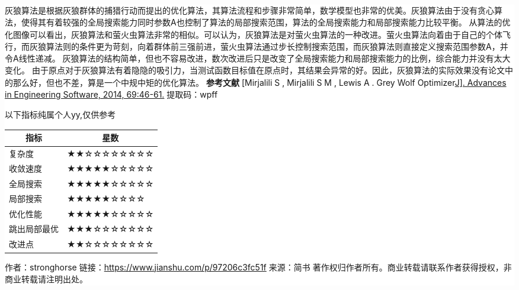 灰狼算法是根据灰狼群体的捕猎行动而提出的优化算法，其算法流程和步骤非常简单，数学模型也非常的优美。灰狼算法由于没有贪心算法，使得其有着较强的全局搜索能力同时参数A也控制了算法的局部搜索范围，算法的全局搜索能力和局部搜索能力比较平衡。
 从算法的优化图像可以看出，灰狼算法和萤火虫算法非常的相似。可以认为，灰狼算法是对萤火虫算法的一种改进。萤火虫算法向着由于自己的个体飞行，而灰狼算法则的条件更为苛刻，向着群体前三强前进，萤火虫算法通过步长控制搜索范围，而灰狼算法则直接定义搜索范围参数A，并令A线性递减。
 灰狼算法的结构简单，但也不容易改进，数次改进后只是改变了全局搜索能力和局部搜索能力的比例，综合能力并没有太大变化。
 由于原点对于灰狼算法有着隐隐的吸引力，当测试函数目标值在原点时，其结果会异常的好。因此，灰狼算法的实际效果没有论文中的那么好，但也不差，算是一个中规中矩的优化算法。
 **参考文献**
 [Mirjalili S , Mirjalili S M , Lewis A . Grey Wolf Optimizer[J\]. Advances in Engineering Software, 2014, 69:46-61.](https://links.jianshu.com/go?to=https%3A%2F%2Fpan.baidu.com%2Fs%2F161ezXa_9EX_8fI1e9n1yvA) 提取码：wpff

以下指标纯属个人yy,仅供参考

| 指标         | 星数       |
| ------------ | ---------- |
| 复杂度       | ★★☆☆☆☆☆☆☆☆ |
| 收敛速度     | ★★★★★☆☆☆☆☆ |
| 全局搜索     | ★★★★★☆☆☆☆☆ |
| 局部搜索     | ★★★★★☆☆☆☆  |
| 优化性能     | ★★★★★☆☆☆☆☆ |
| 跳出局部最优 | ★★★☆☆☆☆☆☆☆ |
| 改进点       | ★★☆☆☆☆☆☆☆☆ |





作者：stronghorse
链接：https://www.jianshu.com/p/97206c3fc51f
来源：简书
著作权归作者所有。商业转载请联系作者获得授权，非商业转载请注明出处。